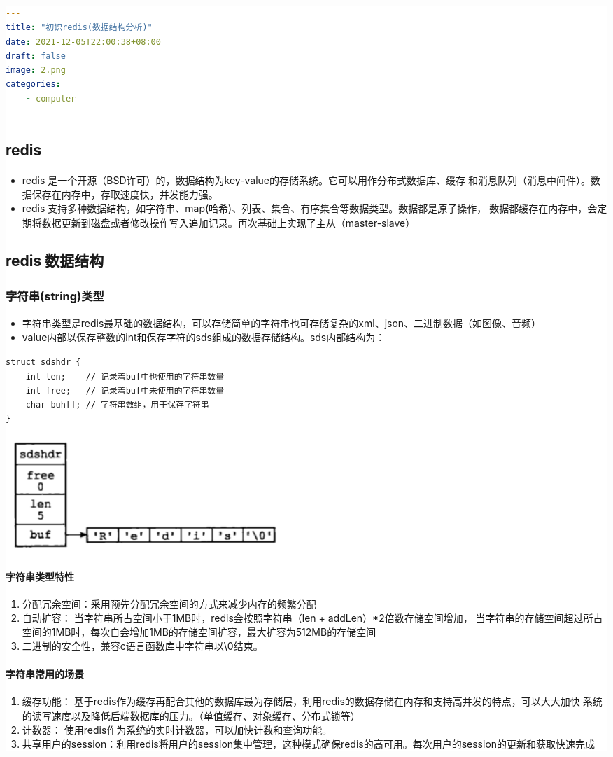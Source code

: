 ```yaml
---
title: "初识redis(数据结构分析)"
date: 2021-12-05T22:00:38+08:00
draft: false
image: 2.png
categories:
    - computer
---
```


## redis
* redis 是一个开源（BSD许可）的，数据结构为key-value的存储系统。它可以用作分布式数据库、缓存
和消息队列（消息中间件）。数据保存在内存中，存取速度快，并发能力强。
* redis 支持多种数据结构，如字符串、map(哈希)、列表、集合、有序集合等数据类型。数据都是原子操作，
数据都缓存在内存中，会定期将数据更新到磁盘或者修改操作写入追加记录。再次基础上实现了主从（master-slave）

## redis 数据结构
### 字符串(string)类型
* 字符串类型是redis最基础的数据结构，可以存储简单的字符串也可存储复杂的xml、json、二进制数据（如图像、音频）
* value内部以保存整数的int和保存字符的sds组成的数据存储结构。sds内部结构为：
```
struct sdshdr {
    int len;    // 记录着buf中也使用的字符串数量
    int free;   // 记录着buf中未使用的字符串数量
    char buh[]; // 字符串数组，用于保存字符串
}
```
![](1.png)
#### 字符串类型特性
1. 分配冗余空间：采用预先分配冗余空间的方式来减少内存的频繁分配
2. 自动扩容： 当字符串所占空间小于1MB时，redis会按照字符串（len + addLen）*2倍数存储空间增加，
当字符串的存储空间超过所占空间的1MB时，每次自会增加1MB的存储空间扩容，最大扩容为512MB的存储空间
3. 二进制的安全性，兼容c语言函数库中字符串以\0结束。

#### 字符串常用的场景
1. 缓存功能： 基于redis作为缓存再配合其他的数据库最为存储层，利用redis的数据存储在内存和支持高并发的特点，可以大大加快
系统的读写速度以及降低后端数据库的压力。（单值缓存、对象缓存、分布式锁等）
2. 计数器： 使用redis作为系统的实时计数器，可以加快计数和查询功能。
3. 共享用户的session：利用redis将用户的session集中管理，这种模式确保redis的高可用。每次用户的session的更新和获取快速完成
